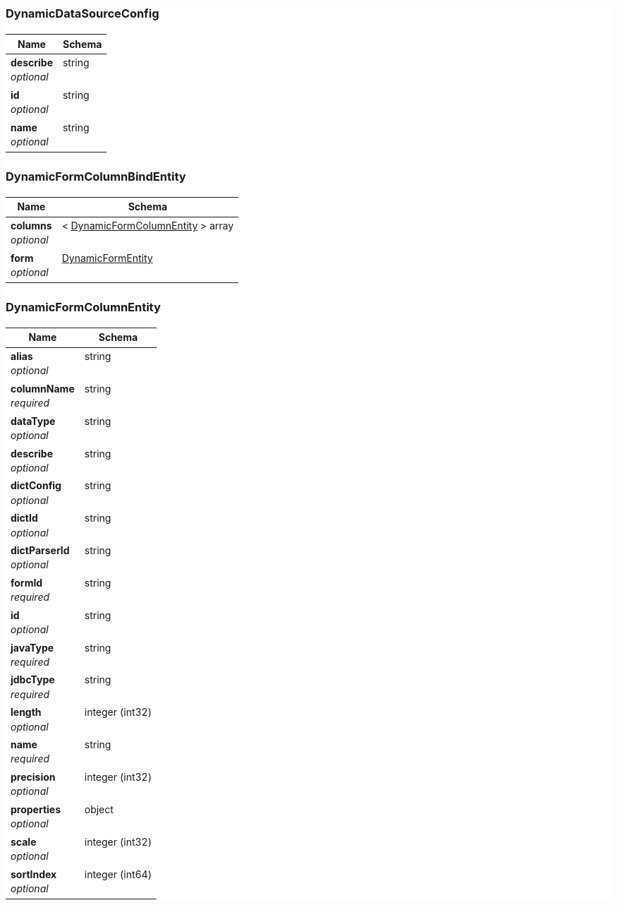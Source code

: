 <a name="dynamicdatasourceconfig"></a>
### DynamicDataSourceConfig

|Name|Schema|
|---|---|
|**describe**  <br>*optional*|string|
|**id**  <br>*optional*|string|
|**name**  <br>*optional*|string|


<a name="dynamicformcolumnbindentity"></a>
### DynamicFormColumnBindEntity

|Name|Schema|
|---|---|
|**columns**  <br>*optional*|< [DynamicFormColumnEntity](#dynamicformcolumnentity) > array|
|**form**  <br>*optional*|[DynamicFormEntity](#dynamicformentity)|


<a name="dynamicformcolumnentity"></a>
### DynamicFormColumnEntity

|Name|Schema|
|---|---|
|**alias**  <br>*optional*|string|
|**columnName**  <br>*required*|string|
|**dataType**  <br>*optional*|string|
|**describe**  <br>*optional*|string|
|**dictConfig**  <br>*optional*|string|
|**dictId**  <br>*optional*|string|
|**dictParserId**  <br>*optional*|string|
|**formId**  <br>*required*|string|
|**id**  <br>*optional*|string|
|**javaType**  <br>*required*|string|
|**jdbcType**  <br>*required*|string|
|**length**  <br>*optional*|integer (int32)|
|**name**  <br>*required*|string|
|**precision**  <br>*optional*|integer (int32)|
|**properties**  <br>*optional*|object|
|**scale**  <br>*optional*|integer (int32)|
|**sortIndex**  <br>*optional*|integer (int64)|
